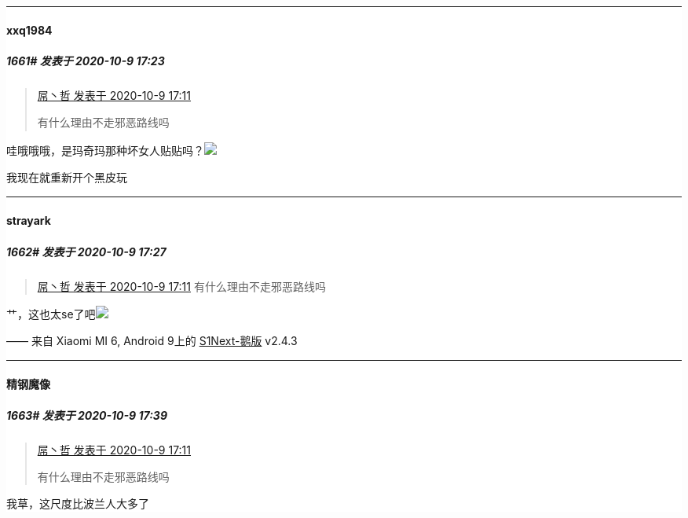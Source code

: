 





*****

####  xxq1984  
##### 1661#       发表于 2020-10-9 17:23



<blockquote><a href="httphttps://bbs.saraba1st.com/2b/forum.php?mod=redirect&amp;goto=findpost&amp;pid=48999643&amp;ptid=1914598" target="_blank">屌丶哲 发表于 2020-10-9 17:11</a>

有什么理由不走邪恶路线吗</blockquote>
哇哦哦哦，是玛奇玛那种坏女人贴贴吗？<img src="https://static.saraba1st.com/image/smiley/face2017/044.png" referrerpolicy="no-referrer">


我现在就重新开个黑皮玩







*****

####  strayark  
##### 1662#       发表于 2020-10-9 17:27



<blockquote><a href="httphttps://bbs.saraba1st.com/2b/forum.php?mod=redirect&amp;goto=findpost&amp;pid=48999643&amp;ptid=1914598" target="_blank">屌丶哲 发表于 2020-10-9 17:11</a>
有什么理由不走邪恶路线吗</blockquote>
艹，这也太se了吧<img src="https://static.saraba1st.com/image/smiley/face2017/149.png" referrerpolicy="no-referrer">

—— 来自 Xiaomi MI 6, Android 9上的 [S1Next-鹅版](https://github.com/ykrank/S1-Next/releases) v2.4.3







*****

####  精钢魔像  
##### 1663#       发表于 2020-10-9 17:39



<blockquote><a href="httphttps://bbs.saraba1st.com/2b/forum.php?mod=redirect&amp;goto=findpost&amp;pid=48999643&amp;ptid=1914598" target="_blank">屌丶哲 发表于 2020-10-9 17:11</a>

有什么理由不走邪恶路线吗</blockquote>
我草，这尺度比波兰人大多了






